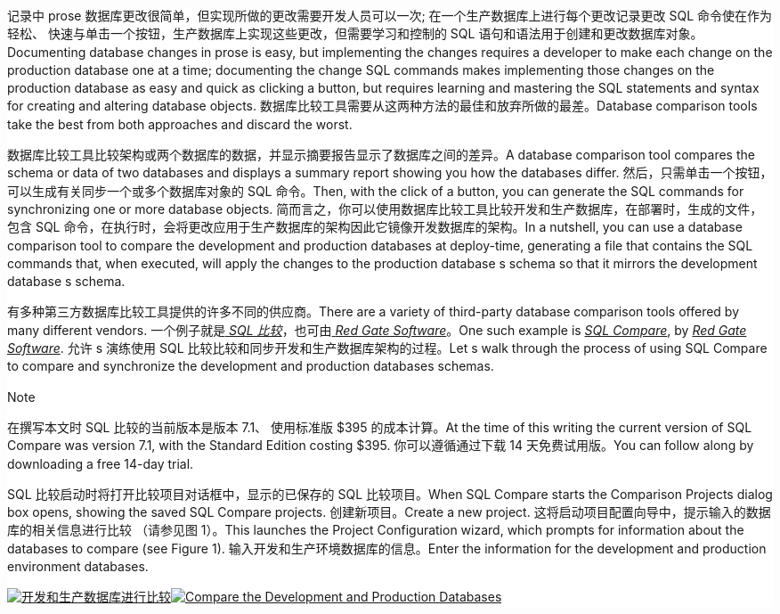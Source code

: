 <span data-ttu-id="9be42-197">记录中 prose 数据库更改很简单，但实现所做的更改需要开发人员可以一次; 在一个生产数据库上进行每个更改记录更改 SQL 命令使在作为轻松、 快速与单击一个按钮，生产数据库上实现这些更改，但需要学习和控制的 SQL 语句和语法用于创建和更改数据库对象。</span><span class="sxs-lookup"><span data-stu-id="9be42-197">Documenting database changes in prose is easy, but implementing the changes requires a developer to make each change on the production database one at a time; documenting the change SQL commands makes implementing those changes on the production database as easy and quick as clicking a button, but requires learning and mastering the SQL statements and syntax for creating and altering database objects.</span></span> <span data-ttu-id="9be42-198">数据库比较工具需要从这两种方法的最佳和放弃所做的最差。</span><span class="sxs-lookup"><span data-stu-id="9be42-198">Database comparison tools take the best from both approaches and discard the worst.</span></span>

<span data-ttu-id="9be42-199">数据库比较工具比较架构或两个数据库的数据，并显示摘要报告显示了数据库之间的差异。</span><span class="sxs-lookup"><span data-stu-id="9be42-199">A database comparison tool compares the schema or data of two databases and displays a summary report showing you how the databases differ.</span></span> <span data-ttu-id="9be42-200">然后，只需单击一个按钮，可以生成有关同步一个或多个数据库对象的 SQL 命令。</span><span class="sxs-lookup"><span data-stu-id="9be42-200">Then, with the click of a button, you can generate the SQL commands for synchronizing one or more database objects.</span></span> <span data-ttu-id="9be42-201">简而言之，你可以使用数据库比较工具比较开发和生产数据库，在部署时，生成的文件，包含 SQL 命令，在执行时，会将更改应用于生产数据库的架构因此它镜像开发数据库的架构。</span><span class="sxs-lookup"><span data-stu-id="9be42-201">In a nutshell, you can use a database comparison tool to compare the development and production databases at deploy-time, generating a file that contains the SQL commands that, when executed, will apply the changes to the production database s schema so that it mirrors the development database s schema.</span></span>

<span data-ttu-id="9be42-202">有多种第三方数据库比较工具提供的许多不同的供应商。</span><span class="sxs-lookup"><span data-stu-id="9be42-202">There are a variety of third-party database comparison tools offered by many different vendors.</span></span> <span data-ttu-id="9be42-203">一个例子就是[ *SQL 比较*](http://www.red-gate.com/products/SQL_Compare/)，也可由[ *Red Gate Software*](http://www.red-gate.com/)。</span><span class="sxs-lookup"><span data-stu-id="9be42-203">One such example is [*SQL Compare*](http://www.red-gate.com/products/SQL_Compare/), by [*Red Gate Software*](http://www.red-gate.com/).</span></span> <span data-ttu-id="9be42-204">允许 s 演练使用 SQL 比较比较和同步开发和生产数据库架构的过程。</span><span class="sxs-lookup"><span data-stu-id="9be42-204">Let s walk through the process of using SQL Compare to compare and synchronize the development and production databases schemas.</span></span>

> [!NOTE]
> <span data-ttu-id="9be42-205">在撰写本文时 SQL 比较的当前版本是版本 7.1、 使用标准版 $395 的成本计算。</span><span class="sxs-lookup"><span data-stu-id="9be42-205">At the time of this writing the current version of SQL Compare was version 7.1, with the Standard Edition costing $395.</span></span> <span data-ttu-id="9be42-206">你可以遵循通过下载 14 天免费试用版。</span><span class="sxs-lookup"><span data-stu-id="9be42-206">You can follow along by downloading a free 14-day trial.</span></span>


<span data-ttu-id="9be42-207">SQL 比较启动时将打开比较项目对话框中，显示的已保存的 SQL 比较项目。</span><span class="sxs-lookup"><span data-stu-id="9be42-207">When SQL Compare starts the Comparison Projects dialog box opens, showing the saved SQL Compare projects.</span></span> <span data-ttu-id="9be42-208">创建新项目。</span><span class="sxs-lookup"><span data-stu-id="9be42-208">Create a new project.</span></span> <span data-ttu-id="9be42-209">这将启动项目配置向导中，提示输入的数据库的相关信息进行比较 （请参见图 1）。</span><span class="sxs-lookup"><span data-stu-id="9be42-209">This launches the Project Configuration wizard, which prompts for information about the databases to compare (see Figure 1).</span></span> <span data-ttu-id="9be42-210">输入开发和生产环境数据库的信息。</span><span class="sxs-lookup"><span data-stu-id="9be42-210">Enter the information for the development and production environment databases.</span></span>


<span data-ttu-id="9be42-211">[![开发和生产数据库进行比较](strategies-for-database-development-and-deployment-vb/_static/image2.jpg)](strategies-for-database-development-and-deployment-vb/_static/image1.jpg)</span><span class="sxs-lookup"><span data-stu-id="9be42-211">[![Compare the Development and Production Databases](strategies-for-database-development-and-deployment-vb/_static/image2.jpg)](strategies-for-database-development-and-deployment-vb/_static/image1.jpg)</span></span>
